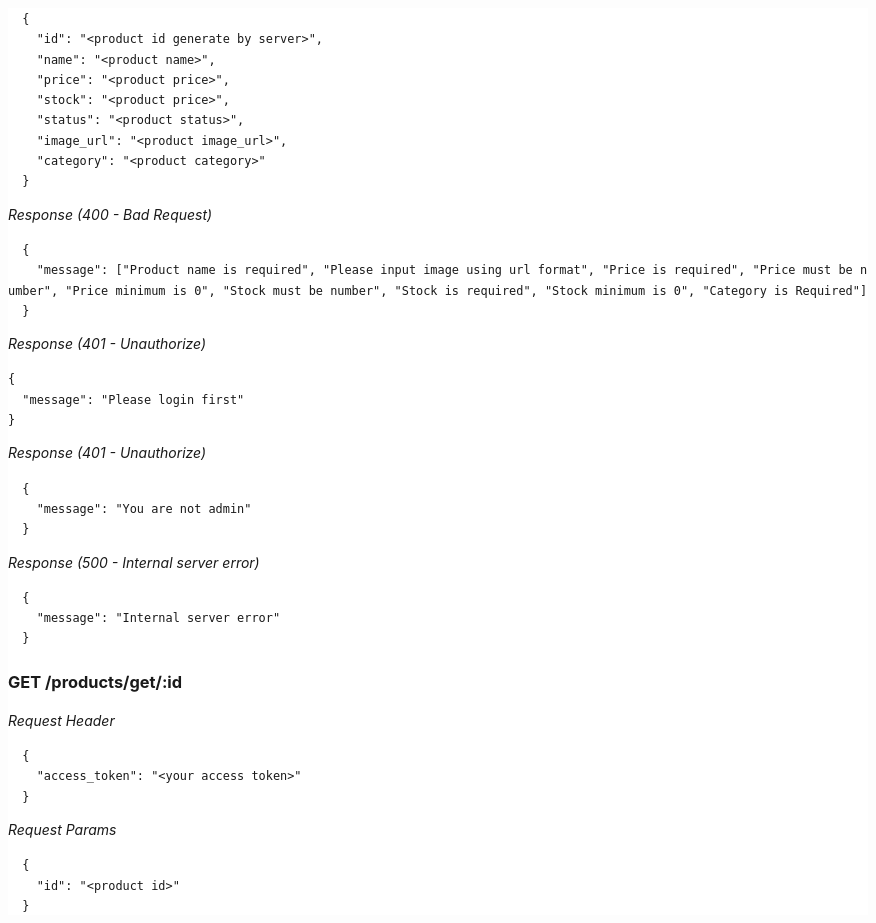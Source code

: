 ```
  {
    "id": "<product id generate by server>",
    "name": "<product name>",
    "price": "<product price>",
    "stock": "<product price>",
    "status": "<product status>",
    "image_url": "<product image_url>",
    "category": "<product category>"
  }
```

_Response (400 - Bad Request)_

```
  {
    "message": ["Product name is required", "Please input image using url format", "Price is required", "Price must be number", "Price minimum is 0", "Stock must be number", "Stock is required", "Stock minimum is 0", "Category is Required"]
  }
```

_Response (401 - Unauthorize)_

```
{
  "message": "Please login first"
}
```

_Response (401 - Unauthorize)_

```
  {
    "message": "You are not admin"
  }
```

_Response (500 - Internal server error)_

```
  {
    "message": "Internal server error"
  }
```

### GET /products/get/:id

_Request Header_

```
  {
    "access_token": "<your access token>"
  }
```

_Request Params_

```
  {
    "id": "<product id>"
  }
```
